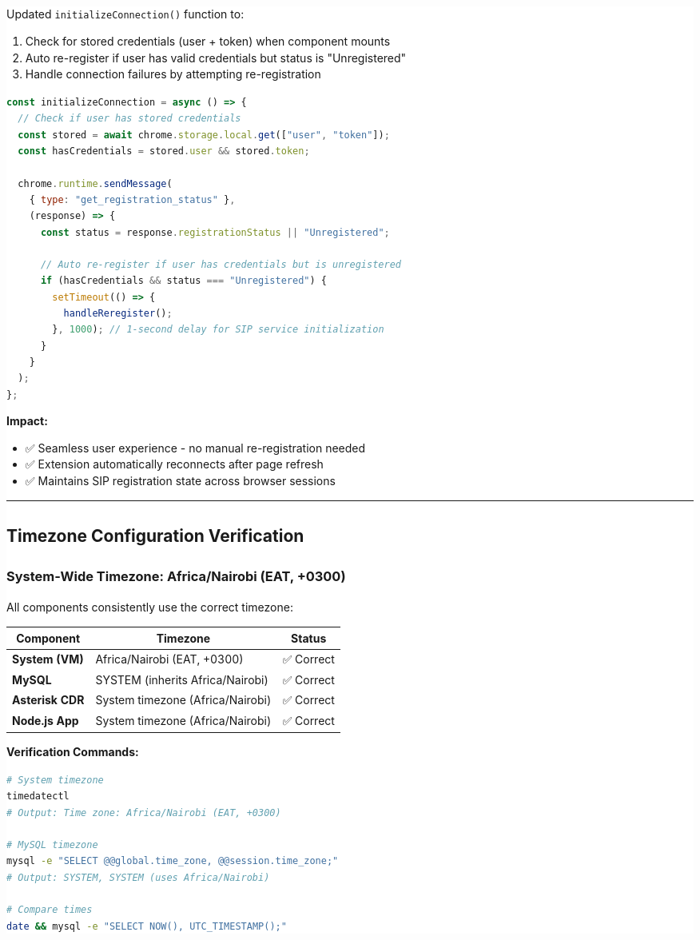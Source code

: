 Updated `initializeConnection()` function to:

1. Check for stored credentials (user + token) when component mounts
2. Auto re-register if user has valid credentials but status is "Unregistered"
3. Handle connection failures by attempting re-registration

```javascript
const initializeConnection = async () => {
  // Check if user has stored credentials
  const stored = await chrome.storage.local.get(["user", "token"]);
  const hasCredentials = stored.user && stored.token;

  chrome.runtime.sendMessage(
    { type: "get_registration_status" },
    (response) => {
      const status = response.registrationStatus || "Unregistered";

      // Auto re-register if user has credentials but is unregistered
      if (hasCredentials && status === "Unregistered") {
        setTimeout(() => {
          handleReregister();
        }, 1000); // 1-second delay for SIP service initialization
      }
    }
  );
};
```

**Impact:**

- ✅ Seamless user experience - no manual re-registration needed
- ✅ Extension automatically reconnects after page refresh
- ✅ Maintains SIP registration state across browser sessions

---

## Timezone Configuration Verification

### System-Wide Timezone: Africa/Nairobi (EAT, +0300)

All components consistently use the correct timezone:

| Component        | Timezone                         | Status     |
| ---------------- | -------------------------------- | ---------- |
| **System (VM)**  | Africa/Nairobi (EAT, +0300)      | ✅ Correct |
| **MySQL**        | SYSTEM (inherits Africa/Nairobi) | ✅ Correct |
| **Asterisk CDR** | System timezone (Africa/Nairobi) | ✅ Correct |
| **Node.js App**  | System timezone (Africa/Nairobi) | ✅ Correct |

**Verification Commands:**

```bash
# System timezone
timedatectl
# Output: Time zone: Africa/Nairobi (EAT, +0300)

# MySQL timezone
mysql -e "SELECT @@global.time_zone, @@session.time_zone;"
# Output: SYSTEM, SYSTEM (uses Africa/Nairobi)

# Compare times
date && mysql -e "SELECT NOW(), UTC_TIMESTAMP();"
```
